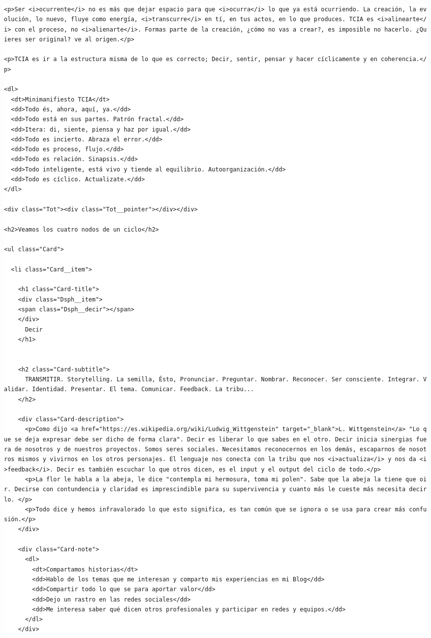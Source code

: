     <p>Ser <i>ocurrente</i> no es más que dejar espacio para que <i>ocurra</i> lo que ya está ocurriendo. La creación, la evolución, lo nuevo, fluye como energía, <i>transcurre</i> en tí, en tus actos, en lo que produces. TCIA es <i>alinearte</i> con el proceso, no <i>alienarte</i>. Formas parte de la creación, ¿cómo no vas a crear?, es imposible no hacerlo. ¿Quieres ser original? ve al origen.</p>

    <p>TCIA es ir a la estructura misma de lo que es correcto; Decir, sentir, pensar y hacer cíclicamente y en coherencia.</p>

    <dl>
      <dt>Minimanifiesto TCIA</dt>
      <dd>Todo és, ahora, aquí, ya.</dd>
      <dd>Todo está en sus partes. Patrón fractal.</dd>
      <dd>Itera: di, siente, piensa y haz por igual.</dd>
      <dd>Todo es incierto. Abraza el error.</dd>
      <dd>Todo es proceso, flujo.</dd>
      <dd>Todo es relación. Sinapsis.</dd>
      <dd>Todo inteligente, está vivo y tiende al equilibrio. Autoorganización.</dd>
      <dd>Todo es cíclico. Actualizate.</dd>
    </dl>

    <div class="Tot"><div class="Tot__pointer"></div></div>

    <h2>Veamos los cuatro nodos de un ciclo</h2>

    <ul class="Card">

      <li class="Card__item">

        <h1 class="Card-title">
        <div class="Dsph__item">
        <span class="Dsph__decir"></span>
        </div>
          Decir
        </h1>


        <h2 class="Card-subtitle">
          TRANSMITIR. Storytelling. La semilla, Ésto, Pronunciar. Preguntar. Nombrar. Reconocer. Ser consciente. Integrar. Validar. Identidad. Presentar. El tema. Comunicar. Feedback. La tribu...
        </h2>

        <div class="Card-description">
          <p>Como dijo <a href="https://es.wikipedia.org/wiki/Ludwig_Wittgenstein" target="_blank">L. Wittgenstein</a> "Lo que se deja expresar debe ser dicho de forma clara". Decir es liberar lo que sabes en el otro. Decir inicia sinergias fuera de nosotros y de nuestros proyectos. Somos seres sociales. Necesitamos reconocernos en los demás, escaparnos de nosotros mismos y vivirnos en los otros personajes. El lenguaje nos conecta con la tribu que nos <i>actualiza</i> y nos da <i>feedback</i>. Decir es también escuchar lo que otros dicen, es el input y el output del ciclo de todo.</p>
          <p>La flor le habla a la abeja, le dice "contempla mi hermosura, toma mi polen". Sabe que la abeja la tiene que oir. Decirse con contundencia y claridad es imprescindible para su supervivencia y cuanto más le cueste más necesita decirlo. </p>
          <p>Todo dice y hemos infravalorado lo que esto significa, es tan común que se ignora o se usa para crear más confusión.</p>
        </div>

        <div class="Card-note">
          <dl>
            <dt>Compartamos historias</dt>
            <dd>Hablo de los temas que me interesan y comparto mis experiencias en mi Blog</dd>
            <dd>Compartir todo lo que se para aportar valor</dd>
            <dd>Dejo un rastro en las redes sociales</dd>
            <dd>Me interesa saber qué dicen otros profesionales y participar en redes y equipos.</dd>
          </dl>
        </div>
